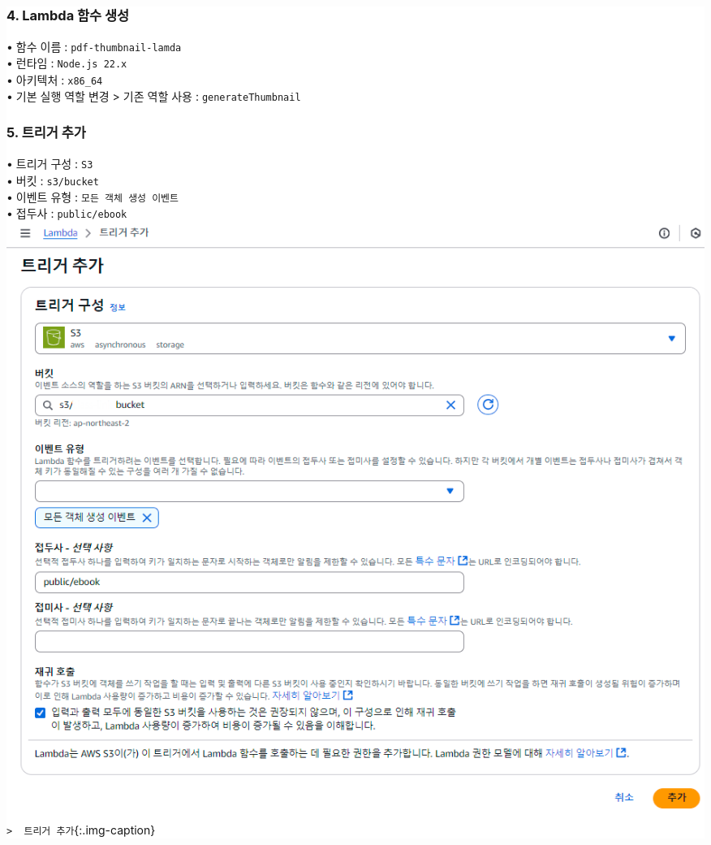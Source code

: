 
### 4. Lambda 함수 생성

• 함수 이름 : `pdf-thumbnail-lamda`  
• 런타임 : `Node.js 22.x`  
• 아키텍처 : `x86_64`  
• 기본 실행 역할 변경 > 기존 역할 사용 : `generateThumbnail`

### 5. 트리거 추가

• 트리거 구성 : `S3`  
• 버킷 : `s3/bucket`  
• 이벤트 유형 : `모든 객체 생성 이벤트`  
• 접두사 : `public/ebook`  
<img src="/assets/img/content/AWS/002/006.png" alt="">
`>  트리거 추가`{:.img-caption}